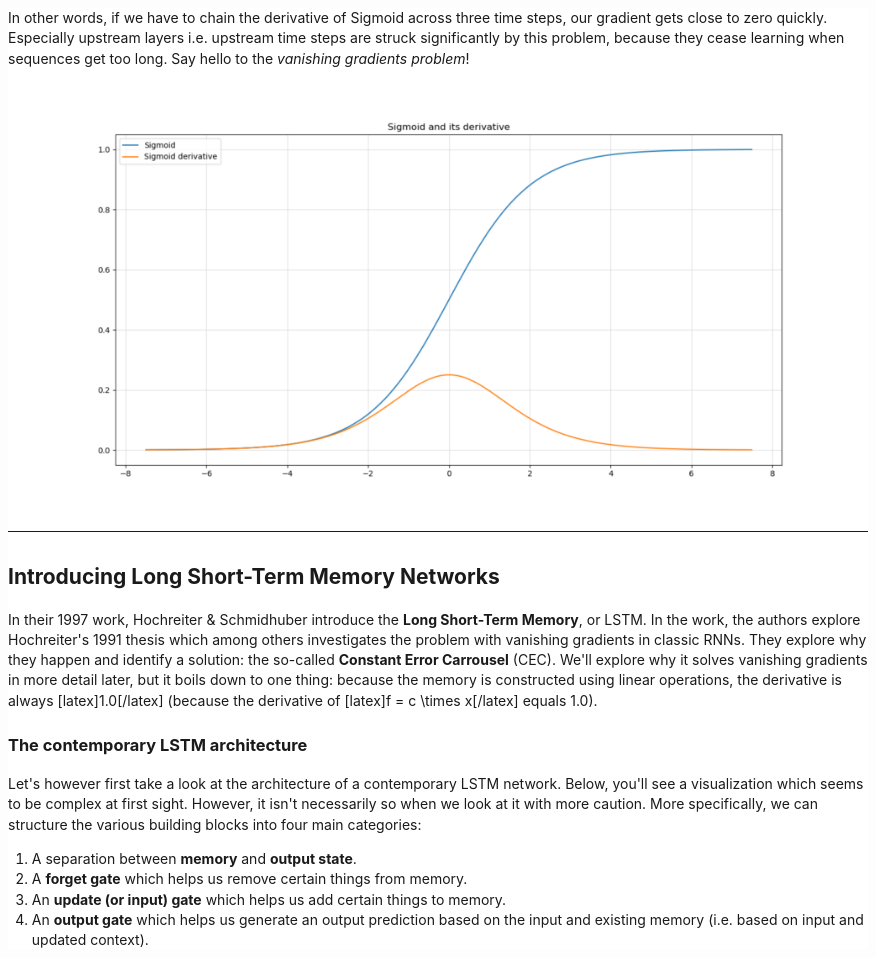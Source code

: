 In other words, if we have to chain the derivative of Sigmoid across three time steps, our gradient gets close to zero quickly. Especially upstream layers i.e. upstream time steps are struck significantly by this problem, because they cease learning when sequences get too long. Say hello to the _vanishing gradients problem_!

[![](images/sigmoid_deriv-1024x511.png)](https://www.machinecurve.com/wp-content/uploads/2019/11/sigmoid_deriv.png)

* * *

## Introducing Long Short-Term Memory Networks

In their 1997 work, Hochreiter & Schmidhuber introduce the **Long Short-Term Memory**, or LSTM. In the work, the authors explore Hochreiter's 1991 thesis which among others investigates the problem with vanishing gradients in classic RNNs. They explore why they happen and identify a solution: the so-called **Constant Error Carrousel** (CEC). We'll explore why it solves vanishing gradients in more detail later, but it boils down to one thing: because the memory is constructed using linear operations, the derivative is always \[latex\]1.0\[/latex\] (because the derivative of \[latex\]f = c \\times x\[/latex\] equals 1.0).

### The contemporary LSTM architecture

Let's however first take a look at the architecture of a contemporary LSTM network. Below, you'll see a visualization which seems to be complex at first sight. However, it isn't necessarily so when we look at it with more caution. More specifically, we can structure the various building blocks into four main categories:

1. A separation between **memory** and **output state**.
2. A **forget gate** which helps us remove certain things from memory.
3. An **update (or input) gate** which helps us add certain things to memory.
4. An **output gate** which helps us generate an output prediction based on the input and existing memory (i.e. based on input and updated context).
